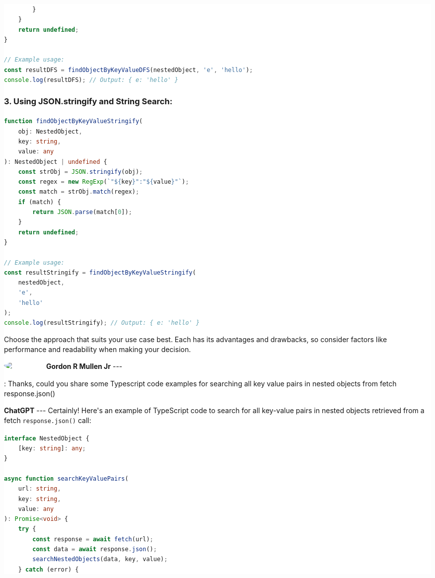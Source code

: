 ```typescript
        }
    }
    return undefined;
}

// Example usage:
const resultDFS = findObjectByKeyValueDFS(nestedObject, 'e', 'hello');
console.log(resultDFS); // Output: { e: 'hello' }
```

### 3. Using JSON.stringify and String Search:

```typescript
function findObjectByKeyValueStringify(
    obj: NestedObject,
    key: string,
    value: any
): NestedObject | undefined {
    const strObj = JSON.stringify(obj);
    const regex = new RegExp(`"${key}":"${value}"`);
    const match = strObj.match(regex);
    if (match) {
        return JSON.parse(match[0]);
    }
    return undefined;
}

// Example usage:
const resultStringify = findObjectByKeyValueStringify(
    nestedObject,
    'e',
    'hello'
);
console.log(resultStringify); // Output: { e: 'hello' }
```

Choose the approach that suits your use case best. Each has its advantages and drawbacks, so consider factors like performance and readability when making your decision.

**Gordon R Mullen Jr** ---
<img src="https://s.gravatar.com/avatar/8919c21a69fc2528689eb1832c8ed37f?s=480&r=pg&d=https%3A%2F%2Fcdn.auth0.com%2Favatars%2Fwe.png" style="border-radius: 50%; float: left; margin-right: 10px; width: 75px;" />

: Thanks, could you share some Typescript code examples for searching all key value pairs in nested objects from fetch response.json()
<br />

**ChatGPT** ---
Certainly! Here's an example of TypeScript code to search for all key-value pairs in nested objects retrieved from a fetch `response.json()` call:

```typescript
interface NestedObject {
    [key: string]: any;
}

async function searchKeyValuePairs(
    url: string,
    key: string,
    value: any
): Promise<void> {
    try {
        const response = await fetch(url);
        const data = await response.json();
        searchNestedObjects(data, key, value);
    } catch (error) {
```